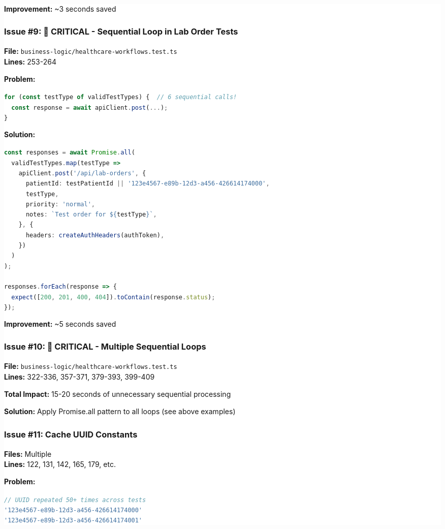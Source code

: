 **Improvement:** ~3 seconds saved

### Issue #9: 🔴 CRITICAL - Sequential Loop in Lab Order Tests
**File:** `business-logic/healthcare-workflows.test.ts`  
**Lines:** 253-264

**Problem:**
```typescript
for (const testType of validTestTypes) {  // 6 sequential calls!
  const response = await apiClient.post(...);
}
```

**Solution:**
```typescript
const responses = await Promise.all(
  validTestTypes.map(testType =>
    apiClient.post('/api/lab-orders', {
      patientId: testPatientId || '123e4567-e89b-12d3-a456-426614174000',
      testType,
      priority: 'normal',
      notes: `Test order for ${testType}`,
    }, {
      headers: createAuthHeaders(authToken),
    })
  )
);

responses.forEach(response => {
  expect([200, 201, 400, 404]).toContain(response.status);
});
```

**Improvement:** ~5 seconds saved

### Issue #10: 🔴 CRITICAL - Multiple Sequential Loops
**File:** `business-logic/healthcare-workflows.test.ts`  
**Lines:** 322-336, 357-371, 379-393, 399-409

**Total Impact:** 15-20 seconds of unnecessary sequential processing

**Solution:** Apply Promise.all pattern to all loops (see above examples)

### Issue #11: Cache UUID Constants
**Files:** Multiple  
**Lines:** 122, 131, 142, 165, 179, etc.

**Problem:**
```typescript
// UUID repeated 50+ times across tests
'123e4567-e89b-12d3-a456-426614174000'
'123e4567-e89b-12d3-a456-426614174001'
```
